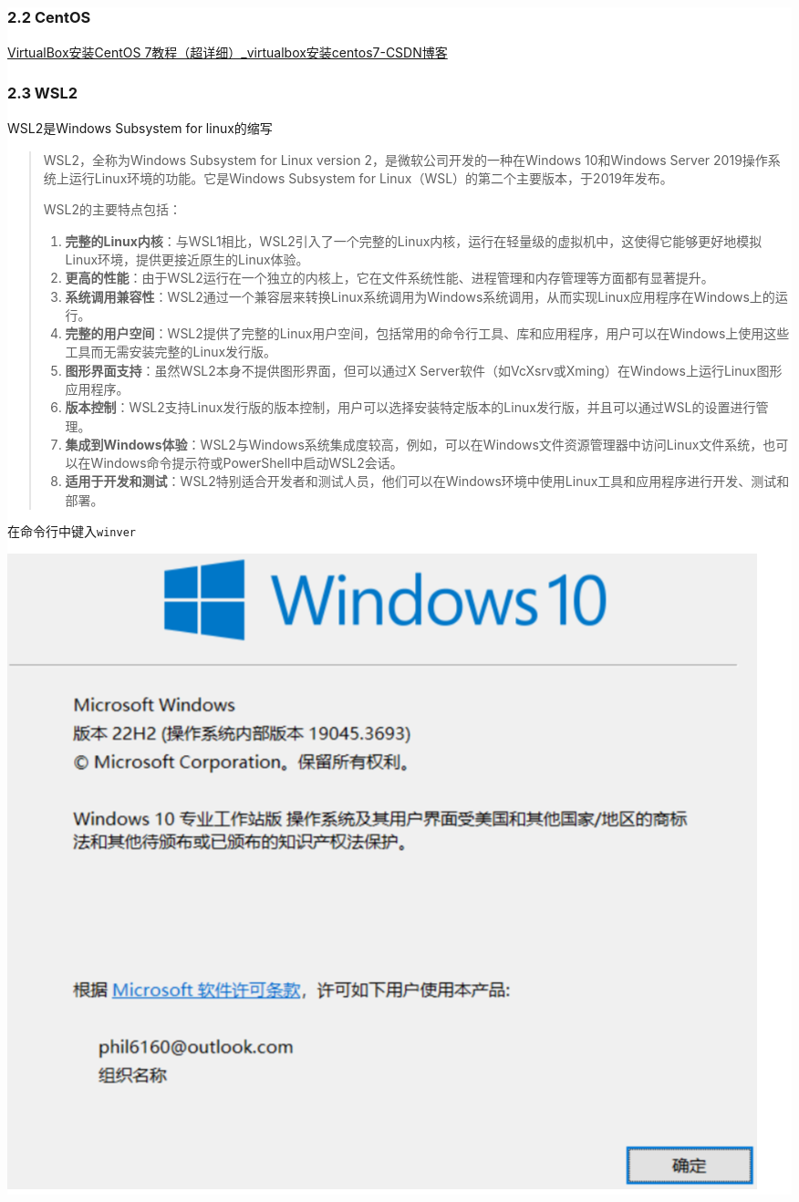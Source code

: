 ### 2.2 CentOS

[VirtualBox安装CentOS 7教程（超详细）_virtualbox安装centos7-CSDN博客](https://blog.csdn.net/qq_43726042/article/details/105913613)

### 2.3 WSL2

WSL2是Windows Subsystem for linux的缩写

> WSL2，全称为Windows Subsystem for Linux version 2，是微软公司开发的一种在Windows 10和Windows Server 2019操作系统上运行Linux环境的功能。它是Windows Subsystem for Linux（WSL）的第二个主要版本，于2019年发布。
>
> WSL2的主要特点包括：
>
> 1. **完整的Linux内核**：与WSL1相比，WSL2引入了一个完整的Linux内核，运行在轻量级的虚拟机中，这使得它能够更好地模拟Linux环境，提供更接近原生的Linux体验。
> 2. **更高的性能**：由于WSL2运行在一个独立的内核上，它在文件系统性能、进程管理和内存管理等方面都有显著提升。
> 3. **系统调用兼容性**：WSL2通过一个兼容层来转换Linux系统调用为Windows系统调用，从而实现Linux应用程序在Windows上的运行。
> 4. **完整的用户空间**：WSL2提供了完整的Linux用户空间，包括常用的命令行工具、库和应用程序，用户可以在Windows上使用这些工具而无需安装完整的Linux发行版。
> 5. **图形界面支持**：虽然WSL2本身不提供图形界面，但可以通过X Server软件（如VcXsrv或Xming）在Windows上运行Linux图形应用程序。
> 6. **版本控制**：WSL2支持Linux发行版的版本控制，用户可以选择安装特定版本的Linux发行版，并且可以通过WSL的设置进行管理。
> 7. **集成到Windows体验**：WSL2与Windows系统集成度较高，例如，可以在Windows文件资源管理器中访问Linux文件系统，也可以在Windows命令提示符或PowerShell中启动WSL2会话。
> 8. **适用于开发和测试**：WSL2特别适合开发者和测试人员，他们可以在Windows环境中使用Linux工具和应用程序进行开发、测试和部署。

在命令行中键入`winver`

![image-20240805215734946](../assets/img/2024-08-05-dev-Linux%E8%BF%90%E7%BB%B4%E5%9F%BA%E7%A1%80/image-20240805215734946.png)
